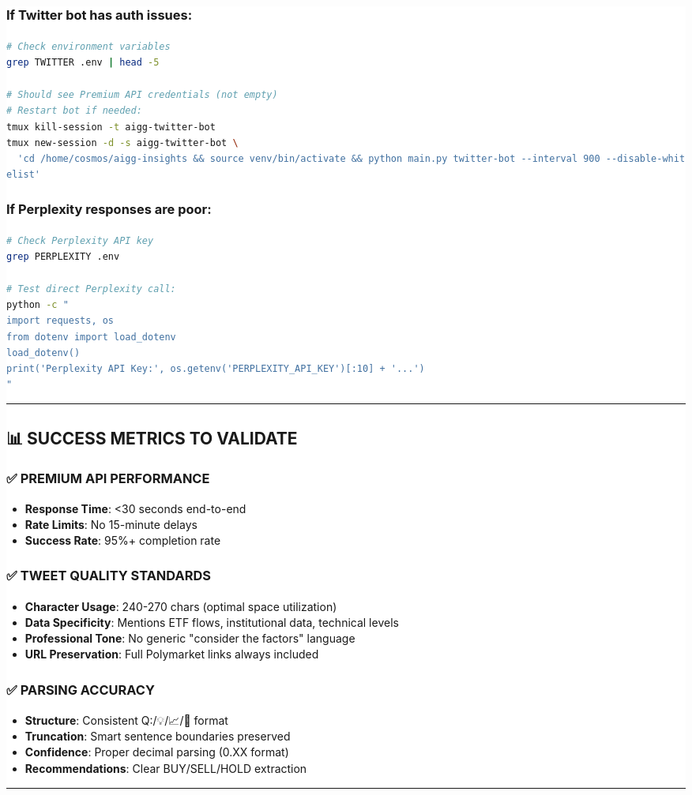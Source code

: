 ### **If Twitter bot has auth issues:**
```bash
# Check environment variables
grep TWITTER .env | head -5

# Should see Premium API credentials (not empty)
# Restart bot if needed:
tmux kill-session -t aigg-twitter-bot
tmux new-session -d -s aigg-twitter-bot \
  'cd /home/cosmos/aigg-insights && source venv/bin/activate && python main.py twitter-bot --interval 900 --disable-whitelist'
```

### **If Perplexity responses are poor:**
```bash
# Check Perplexity API key
grep PERPLEXITY .env

# Test direct Perplexity call:
python -c "
import requests, os
from dotenv import load_dotenv
load_dotenv()
print('Perplexity API Key:', os.getenv('PERPLEXITY_API_KEY')[:10] + '...')
"
```

---

## 📊 **SUCCESS METRICS TO VALIDATE**

### **✅ PREMIUM API PERFORMANCE**
- **Response Time**: <30 seconds end-to-end
- **Rate Limits**: No 15-minute delays
- **Success Rate**: 95%+ completion rate

### **✅ TWEET QUALITY STANDARDS**  
- **Character Usage**: 240-270 chars (optimal space utilization)
- **Data Specificity**: Mentions ETF flows, institutional data, technical levels
- **Professional Tone**: No generic "consider the factors" language
- **URL Preservation**: Full Polymarket links always included

### **✅ PARSING ACCURACY**
- **Structure**: Consistent Q:/💡/📈/🔗 format
- **Truncation**: Smart sentence boundaries preserved
- **Confidence**: Proper decimal parsing (0.XX format)
- **Recommendations**: Clear BUY/SELL/HOLD extraction

---

